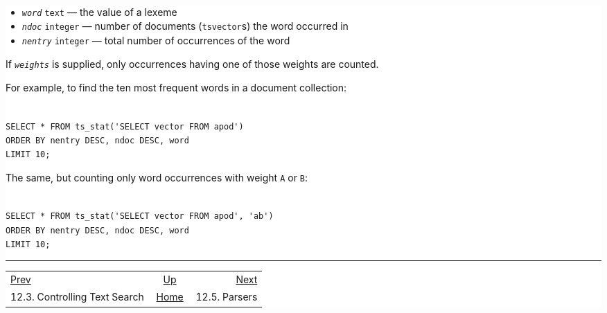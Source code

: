 *   *`word`* `text` — the value of a lexeme
*   *`ndoc`* `integer` — number of documents (`tsvector`s) the word occurred in
*   *`nentry`* `integer` — total number of occurrences of the word

If *`weights`* is supplied, only occurrences having one of those weights are counted.

For example, to find the ten most frequent words in a document collection:

```

SELECT * FROM ts_stat('SELECT vector FROM apod')
ORDER BY nentry DESC, ndoc DESC, word
LIMIT 10;
```

The same, but counting only word occurrences with weight `A` or `B`:

```

SELECT * FROM ts_stat('SELECT vector FROM apod', 'ab')
ORDER BY nentry DESC, ndoc DESC, word
LIMIT 10;
```

***

|                                                                   |                                                       |                                                  |
| :---------------------------------------------------------------- | :---------------------------------------------------: | -----------------------------------------------: |
| [Prev](textsearch-controls.html "12.3. Controlling Text Search")  |  [Up](textsearch.html "Chapter 12. Full Text Search") |  [Next](textsearch-parsers.html "12.5. Parsers") |
| 12.3. Controlling Text Search                                     | [Home](index.html "PostgreSQL 17devel Documentation") |                                    12.5. Parsers |
